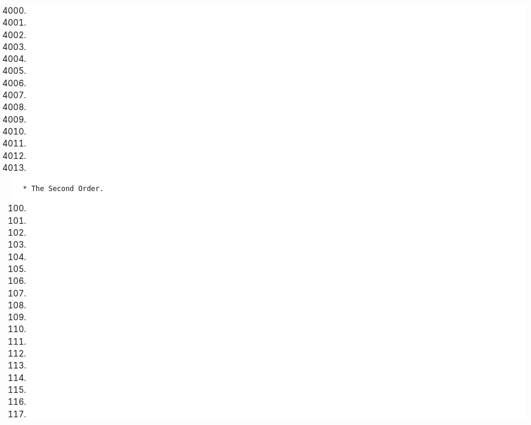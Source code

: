 4000.

6000.

6690.

9000.

10000.

11000.

12000.

14000.

16000.

20000.

22000.

30400.

24000.

40000.

      * The Second Order.

100.

204.

200.

301.

392.

400.

506.

600.

511.

714.

750.

800.

900.

1500.

2000.

1000.

1200.

4500.
